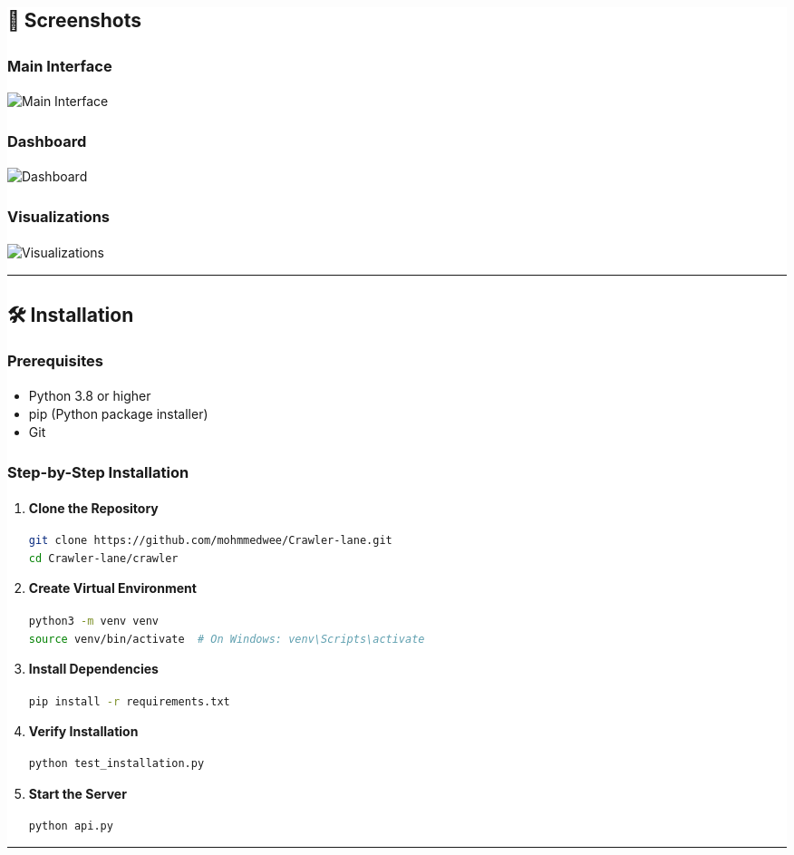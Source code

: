 
## 🎨 **Screenshots**

### **Main Interface**
![Main Interface](https://via.placeholder.com/800x400/4facfe/ffffff?text=Main+Interface)

### **Dashboard**
![Dashboard](https://via.placeholder.com/800x400/00f2fe/ffffff?text=Interactive+Dashboard)

### **Visualizations**
![Visualizations](https://via.placeholder.com/800x400/27ae60/ffffff?text=Data+Visualizations)

---

## 🛠️ **Installation**

### **Prerequisites**
- Python 3.8 or higher
- pip (Python package installer)
- Git

### **Step-by-Step Installation**

1. **Clone the Repository**
   ```bash
   git clone https://github.com/mohmmedwee/Crawler-lane.git
   cd Crawler-lane/crawler
   ```

2. **Create Virtual Environment**
   ```bash
   python3 -m venv venv
   source venv/bin/activate  # On Windows: venv\Scripts\activate
   ```

3. **Install Dependencies**
   ```bash
   pip install -r requirements.txt
   ```

4. **Verify Installation**
   ```bash
   python test_installation.py
   ```

5. **Start the Server**
   ```bash
   python api.py
   ```

---
